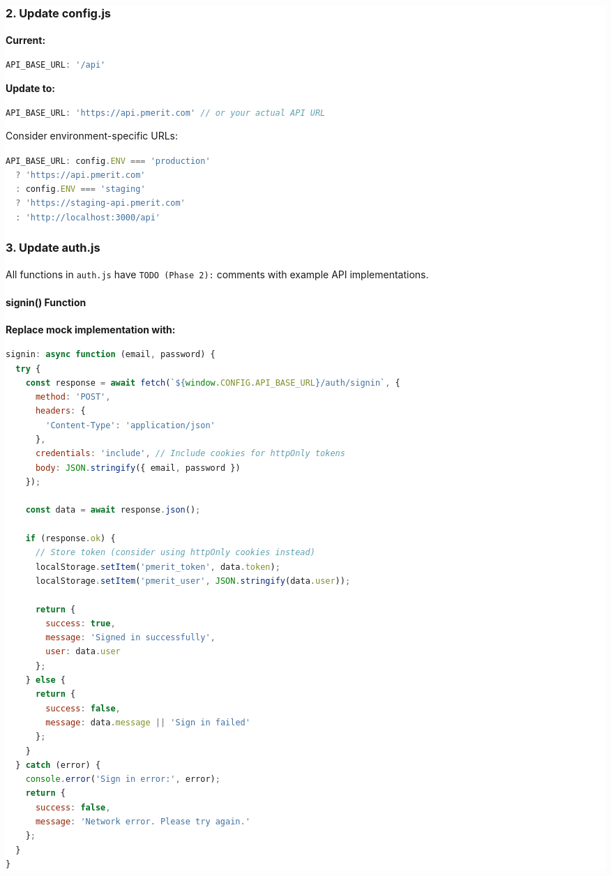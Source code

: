 ### 2. Update config.js

**Current:**
```javascript
API_BASE_URL: '/api'
```

**Update to:**
```javascript
API_BASE_URL: 'https://api.pmerit.com' // or your actual API URL
```

Consider environment-specific URLs:
```javascript
API_BASE_URL: config.ENV === 'production' 
  ? 'https://api.pmerit.com'
  : config.ENV === 'staging'
  ? 'https://staging-api.pmerit.com'
  : 'http://localhost:3000/api'
```

### 3. Update auth.js

All functions in `auth.js` have `TODO (Phase 2):` comments with example API implementations.

#### signin() Function

**Replace mock implementation with:**
```javascript
signin: async function (email, password) {
  try {
    const response = await fetch(`${window.CONFIG.API_BASE_URL}/auth/signin`, {
      method: 'POST',
      headers: {
        'Content-Type': 'application/json'
      },
      credentials: 'include', // Include cookies for httpOnly tokens
      body: JSON.stringify({ email, password })
    });
    
    const data = await response.json();
    
    if (response.ok) {
      // Store token (consider using httpOnly cookies instead)
      localStorage.setItem('pmerit_token', data.token);
      localStorage.setItem('pmerit_user', JSON.stringify(data.user));
      
      return {
        success: true,
        message: 'Signed in successfully',
        user: data.user
      };
    } else {
      return {
        success: false,
        message: data.message || 'Sign in failed'
      };
    }
  } catch (error) {
    console.error('Sign in error:', error);
    return {
      success: false,
      message: 'Network error. Please try again.'
    };
  }
}
```